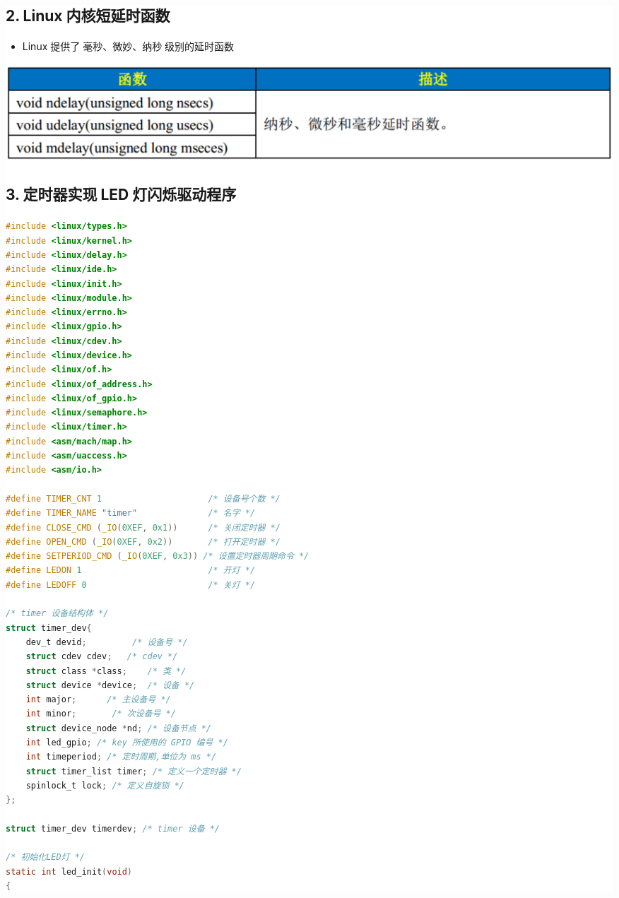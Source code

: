 ## 2. Linux 内核短延时函数

- Linux 提供了 毫秒、微妙、纳秒 级别的延时函数

![1678850720093](https://raw.githubusercontent.com/LQF376/Linux-arm-mystudy/main/markdown_pic/1678850720093.png)

## 3. 定时器实现 LED 灯闪烁驱动程序

```c
#include <linux/types.h>
#include <linux/kernel.h>
#include <linux/delay.h>
#include <linux/ide.h>
#include <linux/init.h>
#include <linux/module.h>
#include <linux/errno.h>
#include <linux/gpio.h>
#include <linux/cdev.h>
#include <linux/device.h>
#include <linux/of.h>
#include <linux/of_address.h>
#include <linux/of_gpio.h>
#include <linux/semaphore.h>
#include <linux/timer.h>
#include <asm/mach/map.h>
#include <asm/uaccess.h>
#include <asm/io.h>

#define TIMER_CNT 1 					/* 设备号个数 */
#define TIMER_NAME "timer" 				/* 名字 */
#define CLOSE_CMD (_IO(0XEF, 0x1)) 		/* 关闭定时器 */
#define OPEN_CMD (_IO(0XEF, 0x2))	 	/* 打开定时器 */
#define SETPERIOD_CMD (_IO(0XEF, 0x3)) /* 设置定时器周期命令 */
#define LEDON 1 						/* 开灯 */
#define LEDOFF 0 						/* 关灯 */

/* timer 设备结构体 */
struct timer_dev{
	dev_t devid;		 /* 设备号 */
	struct cdev cdev; 	/* cdev */
	struct class *class; 	/* 类 */
	struct device *device; 	/* 设备 */
	int major; 		/* 主设备号 */
	int minor;		 /* 次设备号 */
	struct device_node *nd; /* 设备节点 */
	int led_gpio; /* key 所使用的 GPIO 编号 */
	int timeperiod; /* 定时周期,单位为 ms */
	struct timer_list timer; /* 定义一个定时器 */
	spinlock_t lock; /* 定义自旋锁 */
};

struct timer_dev timerdev; /* timer 设备 */

/* 初始化LED灯 */
static int led_init(void)
{
```